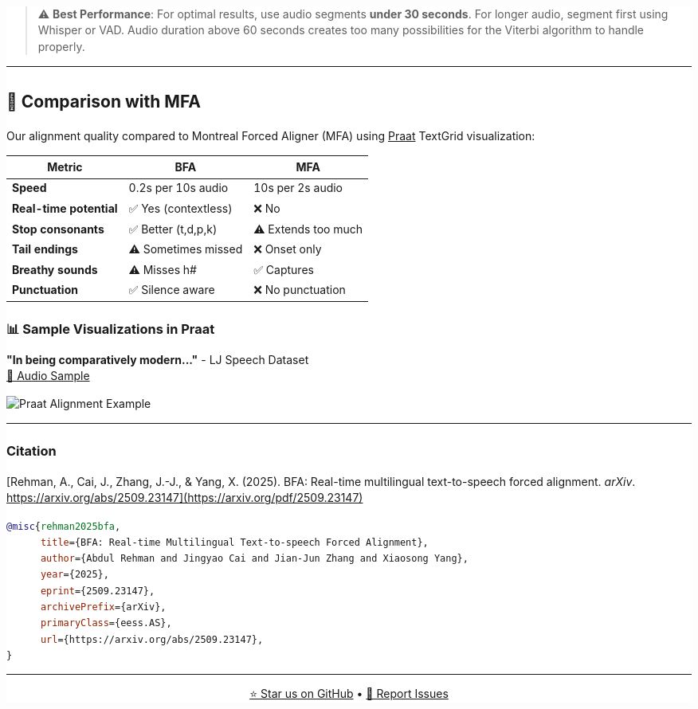 



> ⚠️ **Best Performance**: For optimal results, use audio segments **under 30 seconds**. For longer audio, segment first using Whisper or VAD. Audio duration above 60 seconds creates too many possibilities for the Viterbi algorithm to handle properly.

---

## 🔬 Comparison with MFA

Our alignment quality compared to Montreal Forced Aligner (MFA) using [Praat](https://www.fon.hum.uva.nl/praat/) TextGrid visualization:

<div align="center">

| Metric | BFA | MFA |
|--------|-----|-----|
| **Speed** | 0.2s per 10s audio | 10s per 2s audio |
| **Real-time potential** | ✅ Yes (contextless) | ❌ No |
| **Stop consonants** | ✅ Better (t,d,p,k) | ⚠️ Extends too much |
| **Tail endings** | ⚠️ Sometimes missed | ❌ Onset only |
| **Breathy sounds** | ⚠️ Misses h# | ✅ Captures |
| **Punctuation** | ✅ Silence aware | ❌ No punctuation |

</div>

### 📊 Sample Visualizations in Praat

**"In being comparatively modern..."** - LJ Speech Dataset  
[🎵 Audio Sample](examples/samples/LJSpeech/LJ001-0002.wav)

![Praat Alignment Example](examples/samples/images/LJ02_praat.png)



---




### Citation

[Rehman, A., Cai, J., Zhang, J.-J., & Yang, X. (2025). BFA: Real-time multilingual text-to-speech forced alignment. *arXiv*. https://arxiv.org/abs/2509.23147](https://arxiv.org/pdf/2509.23147)

```bibtex
@misc{rehman2025bfa,
      title={BFA: Real-time Multilingual Text-to-speech Forced Alignment}, 
      author={Abdul Rehman and Jingyao Cai and Jian-Jun Zhang and Xiaosong Yang},
      year={2025},
      eprint={2509.23147},
      archivePrefix={arXiv},
      primaryClass={eess.AS},
      url={https://arxiv.org/abs/2509.23147}, 
}
```
---

<div align="center">


[⭐ Star us on GitHub](https://github.com/tabahi/bournemouth-forced-aligner) • [🐛 Report Issues](https://github.com/tabahi/bournemouth-forced-aligner/issues)

</div>

